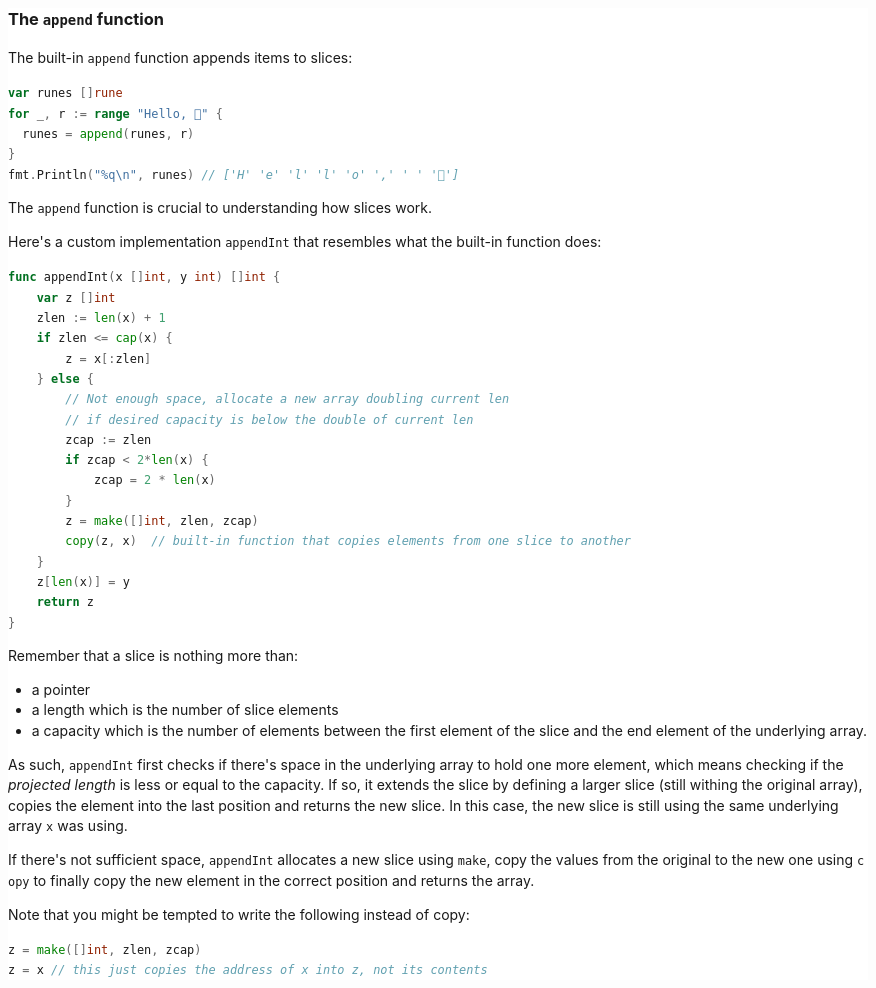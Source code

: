 ### The `append` function

The built-in `append` function appends items to slices:

```go
var runes []rune
for _, r := range "Hello, 𢉩" {
  runes = append(runes, r)
}
fmt.Println("%q\n", runes) // ['H' 'e' 'l' 'l' 'o' ',' ' ' '𢉩']
```

The `append` function is crucial to understanding how slices work.

Here's a custom implementation `appendInt` that resembles what the built-in function does:

```go
func appendInt(x []int, y int) []int {
	var z []int
	zlen := len(x) + 1
	if zlen <= cap(x) {
		z = x[:zlen]
	} else {
		// Not enough space, allocate a new array doubling current len
		// if desired capacity is below the double of current len
		zcap := zlen
		if zcap < 2*len(x) {
			zcap = 2 * len(x)
		}
		z = make([]int, zlen, zcap)
		copy(z, x)	// built-in function that copies elements from one slice to another
	}
	z[len(x)] = y
	return z
}
```

Remember that a slice is nothing more than:
+ a pointer
+ a length which is the number of slice elements
+ a capacity which is the number of elements between the first element of the slice and the end element of the underlying array.

As such, `appendInt` first checks if there's space in the underlying array to hold one more element, which means checking if the *projected length* is less or equal to the capacity. If so, it extends the slice by defining a larger slice (still withing the original array), copies the element into the last position and returns the new slice. In this case, the new slice is still using the same underlying array `x` was using.

If there's not sufficient space, `appendInt` allocates a new slice using `make`, copy the values from the original to the new one using `copy` to finally copy the new element in the correct position and returns the array.

Note that you might be tempted to write the following instead of copy:

```go
z = make([]int, zlen, zcap)
z = x // this just copies the address of x into z, not its contents
```
